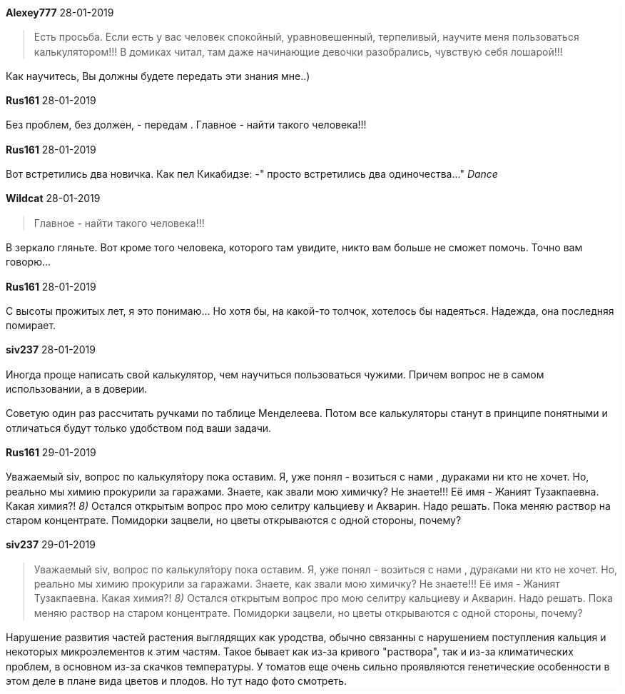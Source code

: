 
**Alexey777** 28-01-2019

> Есть просьба. Если есть у вас человек спокойный, уравновешенный, терпеливый, научите меня пользоваться калькулятором!!! В домиках читал, там даже начинающие девочки разобрались, чувствую себя лошарой!!! 

Как научитесь, Вы должны будете передать эти знания мне..)


**Rus161** 28-01-2019

Без проблем, без должен, - передам . Главное - найти такого человека!!!


**Rus161** 28-01-2019

Вот встретились два новичка. Как пел Кикабидзе: -" просто встретились два одиночества..." *Dance*


**Wildcat** 28-01-2019

> Главное - найти такого человека!!!

В зеркало гляньте. Вот кроме того человека, которого там увидите, никто вам больше не сможет помочь. Точно вам говорю...


**Rus161** 28-01-2019

С высоты прожитых лет, я это понимаю... Но хотя бы, на какой-то толчок, хотелось бы надеяться. Надежда, она последняя помирает.


**siv237** 28-01-2019

Иногда проще написать свой калькулятор, чем научиться пользоваться чужими. Причем вопрос не в самом использовании, а в доверии.

Советую один раз рассчитать ручками по таблице Менделеева. Потом все калькуляторы станут в принципе понятными и отличаться будут только удобством под ваши задачи.


**Rus161** 29-01-2019

Уважаемый siv, вопрос по калькуля&#769;тору пока оставим. Я, уже понял - возиться с нами , дураками ни кто не хочет. Но, реально мы химию прокурили за гаражами. Знаете, как звали мою химичку? Не знаете!!! Её имя - Жаният Тузакпаевна. Какая химия?! *8)* Остался открытым вопрос про мою селитру кальциеву и Акварин. Надо решать. Пока меняю раствор на старом концентрате. Помидорки зацвели, но цветы открываются с одной стороны, почему?


**siv237** 29-01-2019

> Уважаемый siv, вопрос по калькуля&#769;тору пока оставим. Я, уже понял - возиться с нами , дураками ни кто не хочет. Но, реально мы химию прокурили за гаражами. Знаете, как звали мою химичку? Не знаете!!! Её имя - Жаният Тузакпаевна. Какая химия?! *8)* Остался открытым вопрос про мою селитру кальциеву и Акварин. Надо решать. Пока меняю раствор на старом концентрате. Помидорки зацвели, но цветы открываются с одной стороны, почему?

Нарушение развития частей растения выглядящих как уродства, обычно связанны с нарушением поступления кальция и некоторых микроэлементов к этим частям. Такое бывает как из-за кривого "раствора", так и из-за климатических проблем, в основном из-за скачков температуры. У томатов еще очень сильно проявляются генетические особенности в этом деле в плане вида цветов и плодов. Но тут надо фото смотреть.

